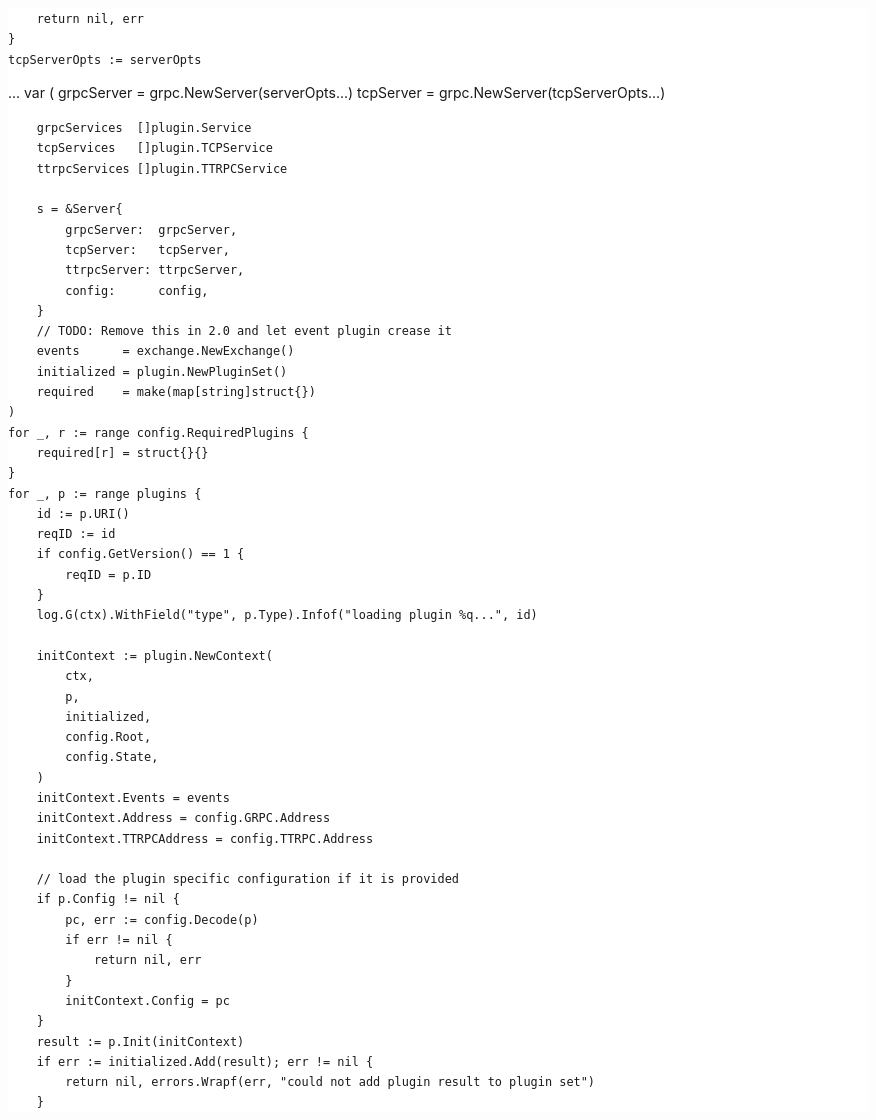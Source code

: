 		return nil, err
	}
	tcpServerOpts := serverOpts
...
	var (
		grpcServer = grpc.NewServer(serverOpts...)
		tcpServer  = grpc.NewServer(tcpServerOpts...)

		grpcServices  []plugin.Service
		tcpServices   []plugin.TCPService
		ttrpcServices []plugin.TTRPCService

		s = &Server{
			grpcServer:  grpcServer,
			tcpServer:   tcpServer,
			ttrpcServer: ttrpcServer,
			config:      config,
		}
		// TODO: Remove this in 2.0 and let event plugin crease it
		events      = exchange.NewExchange()
		initialized = plugin.NewPluginSet()
		required    = make(map[string]struct{})
	)
	for _, r := range config.RequiredPlugins {
		required[r] = struct{}{}
	}
	for _, p := range plugins {
		id := p.URI()
		reqID := id
		if config.GetVersion() == 1 {
			reqID = p.ID
		}
		log.G(ctx).WithField("type", p.Type).Infof("loading plugin %q...", id)

		initContext := plugin.NewContext(
			ctx,
			p,
			initialized,
			config.Root,
			config.State,
		)
		initContext.Events = events
		initContext.Address = config.GRPC.Address
		initContext.TTRPCAddress = config.TTRPC.Address

		// load the plugin specific configuration if it is provided
		if p.Config != nil {
			pc, err := config.Decode(p)
			if err != nil {
				return nil, err
			}
			initContext.Config = pc
		}
		result := p.Init(initContext)
		if err := initialized.Add(result); err != nil {
			return nil, errors.Wrapf(err, "could not add plugin result to plugin set")
		}
